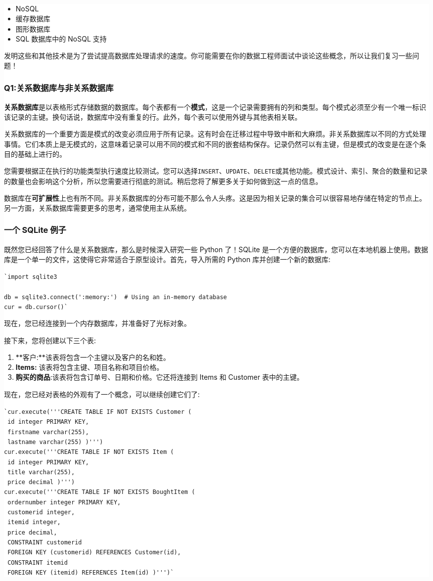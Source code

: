 *   NoSQL
*   缓存数据库
*   图形数据库
*   SQL 数据库中的 NoSQL 支持

发明这些和其他技术是为了尝试提高数据库处理请求的速度。你可能需要在你的数据工程师面试中谈论这些概念，所以让我们复习一些问题！

### Q1:关系数据库与非关系数据库

**关系数据库**是以表格形式存储数据的数据库。每个表都有一个**模式**，这是一个记录需要拥有的列和类型。每个模式必须至少有一个唯一标识该记录的主键。换句话说，数据库中没有重复的行。此外，每个表可以使用外键与其他表相关联。

关系数据库的一个重要方面是模式的改变必须应用于所有记录。这有时会在迁移过程中导致中断和大麻烦。非关系数据库以不同的方式处理事情。它们本质上是无模式的，这意味着记录可以用不同的模式和不同的嵌套结构保存。记录仍然可以有主键，但是模式的改变是在逐个条目的基础上进行的。

您需要根据正在执行的功能类型执行速度比较测试。您可以选择`INSERT`、`UPDATE`、`DELETE`或其他功能。模式设计、索引、聚合的数量和记录的数量也会影响这个分析，所以您需要进行彻底的测试。稍后您将了解更多关于如何做到这一点的信息。

数据库在**可扩展性**上也有所不同。非关系数据库的分布可能不那么令人头疼。这是因为相关记录的集合可以很容易地存储在特定的节点上。另一方面，关系数据库需要更多的思考，通常使用主从系统。

### 一个 SQLite 例子

既然您已经回答了什么是关系数据库，那么是时候深入研究一些 Python 了！SQLite 是一个方便的数据库，您可以在本地机器上使用。数据库是一个单一的文件，这使得它非常适合于原型设计。首先，导入所需的 Python 库并创建一个新的数据库:

```
`import sqlite3

db = sqlite3.connect(':memory:')  # Using an in-memory database
cur = db.cursor()` 
```

现在，您已经连接到一个内存数据库，并准备好了光标对象。

接下来，您将创建以下三个表:

1.  **客户:**该表将包含一个主键以及客户的名和姓。
2.  **Items:** 该表将包含主键、项目名称和项目价格。
3.  **购买的商品**:该表将包含订单号、日期和价格。它还将连接到 Items 和 Customer 表中的主键。

现在，您已经对表格的外观有了一个概念，可以继续创建它们了:

```
`cur.execute('''CREATE TABLE IF NOT EXISTS Customer (
 id integer PRIMARY KEY,
 firstname varchar(255),
 lastname varchar(255) )''')
cur.execute('''CREATE TABLE IF NOT EXISTS Item (
 id integer PRIMARY KEY,
 title varchar(255),
 price decimal )''')
cur.execute('''CREATE TABLE IF NOT EXISTS BoughtItem (
 ordernumber integer PRIMARY KEY,
 customerid integer,
 itemid integer,
 price decimal,
 CONSTRAINT customerid
 FOREIGN KEY (customerid) REFERENCES Customer(id),
 CONSTRAINT itemid
 FOREIGN KEY (itemid) REFERENCES Item(id) )''')` 
```
